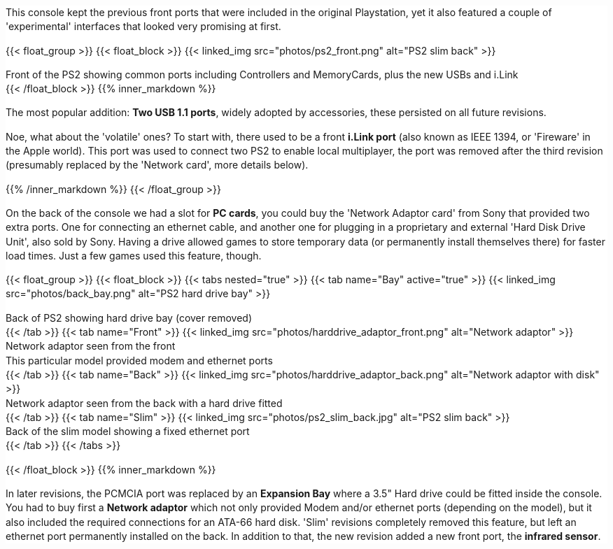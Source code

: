 This console kept the previous front ports that were included in the original Playstation, yet it also featured a couple of 'experimental' interfaces that looked very promising at first.

{{< float_group >}}
{{< float_block >}}
  {{< linked_img src="photos/ps2_front.png" alt="PS2 slim back" >}} <figcaption class="caption">Front of the PS2 showing common ports including Controllers and MemoryCards, plus the new USBs and i.Link</figcaption>
{{< /float_block >}}
{{% inner_markdown %}}

The most popular addition: **Two USB 1.1 ports**, widely adopted by accessories, these persisted on all future revisions.

Noe, what about the 'volatile' ones? To start with, there used to be a front **i.Link port** (also known as IEEE 1394, or 'Fireware' in the Apple world). This port was used to connect two PS2 to enable local multiplayer, the port was removed after the third revision (presumably replaced by the 'Network card', more details below).

{{% /inner_markdown %}}
{{< /float_group >}}

On the back of the console we had a slot for **PC cards**, you could buy the 'Network Adaptor card' from Sony that provided two extra ports. One for connecting an ethernet cable, and another one for plugging in a proprietary and external 'Hard Disk Drive Unit', also sold by Sony. Having a drive allowed games to store temporary data (or permanently install themselves there) for faster load times. Just a few games used this feature, though.

{{< float_group >}}
{{< float_block >}}
{{< tabs nested="true" >}}
    {{< tab name="Bay" active="true" >}}
      {{< linked_img src="photos/back_bay.png" alt="PS2 hard drive bay" >}} <figcaption class="caption">Back of PS2 showing hard drive bay (cover removed)</figcaption>
    {{< /tab >}}
    {{< tab name="Front" >}}
      {{< linked_img src="photos/harddrive_adaptor_front.png" alt="Network adaptor" >}} <figcaption class="caption">Network adaptor seen from the front <br>This particular model provided modem and ethernet ports</figcaption>
    {{< /tab >}}
    {{< tab name="Back" >}}
      {{< linked_img src="photos/harddrive_adaptor_back.png" alt="Network adaptor with disk" >}} <figcaption class="caption">Network adaptor seen from the back with a hard drive fitted</figcaption>
    {{< /tab >}}
    {{< tab name="Slim" >}}
      {{< linked_img src="photos/ps2_slim_back.jpg" alt="PS2 slim back" >}} <figcaption class="caption">Back of the slim model showing a fixed ethernet port</figcaption>
    {{< /tab >}}
{{< /tabs >}}

{{< /float_block >}}
{{% inner_markdown %}}

In later revisions, the PCMCIA port was replaced by an **Expansion Bay** where a 3.5" Hard drive could be fitted inside the console. You had to buy first a **Network adaptor** which not only provided Modem and/or ethernet ports (depending on the model), but it also included the required connections for an ATA-66 hard disk. 'Slim' revisions completely removed this feature, but left an ethernet port permanently installed on the back. In addition to that, the new revision added a new front port, the **infrared sensor**.
